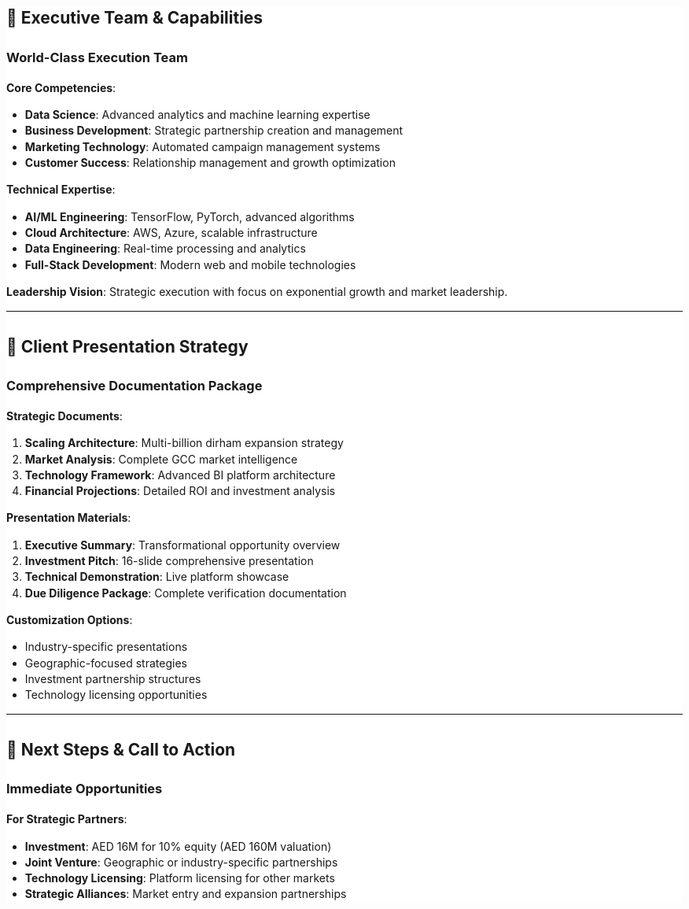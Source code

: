 
## 🎯 **Executive Team & Capabilities**

### **World-Class Execution Team**

**Core Competencies**:
- **Data Science**: Advanced analytics and machine learning expertise
- **Business Development**: Strategic partnership creation and management
- **Marketing Technology**: Automated campaign management systems
- **Customer Success**: Relationship management and growth optimization

**Technical Expertise**:
- **AI/ML Engineering**: TensorFlow, PyTorch, advanced algorithms
- **Cloud Architecture**: AWS, Azure, scalable infrastructure
- **Data Engineering**: Real-time processing and analytics
- **Full-Stack Development**: Modern web and mobile technologies

**Leadership Vision**: Strategic execution with focus on exponential growth and market leadership.

---

## 🎯 **Client Presentation Strategy**

### **Comprehensive Documentation Package**

**Strategic Documents**:
1. **Scaling Architecture**: Multi-billion dirham expansion strategy
2. **Market Analysis**: Complete GCC market intelligence
3. **Technology Framework**: Advanced BI platform architecture
4. **Financial Projections**: Detailed ROI and investment analysis

**Presentation Materials**:
1. **Executive Summary**: Transformational opportunity overview
2. **Investment Pitch**: 16-slide comprehensive presentation
3. **Technical Demonstration**: Live platform showcase
4. **Due Diligence Package**: Complete verification documentation

**Customization Options**:
- Industry-specific presentations
- Geographic-focused strategies
- Investment partnership structures
- Technology licensing opportunities

---

## 🎯 **Next Steps & Call to Action**

### **Immediate Opportunities**

**For Strategic Partners**:
- **Investment**: AED 16M for 10% equity (AED 160M valuation)
- **Joint Venture**: Geographic or industry-specific partnerships
- **Technology Licensing**: Platform licensing for other markets
- **Strategic Alliances**: Market entry and expansion partnerships
